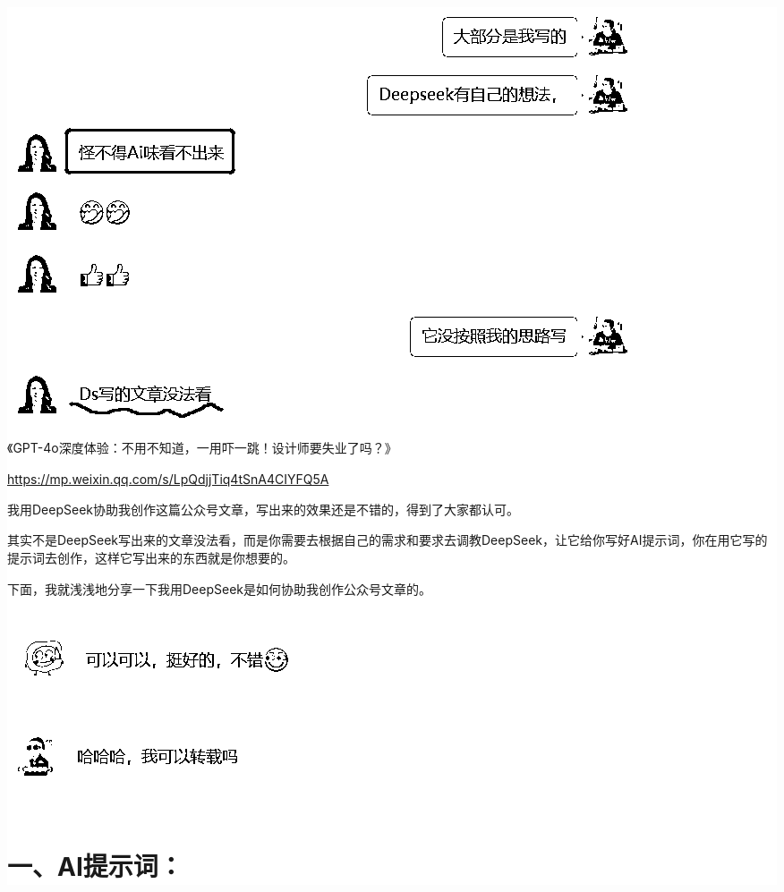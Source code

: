 ![](img/13a3a6eea73ea5c84ec36893f4e9bd4d.png)

《GPT-4o深度体验：不用不知道，一用吓一跳！设计师要失业了吗？》

https://mp.weixin.qq.com/s/LpQdjjTiq4tSnA4CIYFQ5A

我用DeepSeek协助我创作这篇公众号文章，写出来的效果还是不错的，得到了大家都认可。

其实不是DeepSeek写出来的文章没法看，而是你需要去根据自己的需求和要求去调教DeepSeek，让它给你写好AI提示词，你在用它写的提示词去创作，这样它写出来的东西就是你想要的。

下面，我就浅浅地分享一下我用DeepSeek是如何协助我创作公众号文章的。

![](img/141e4e8ee3636aed1c111da17fe00bf3.png)

![](img/83af969f1aba0f4f48241e255a351a05.png)

# 一、AI提示词：

